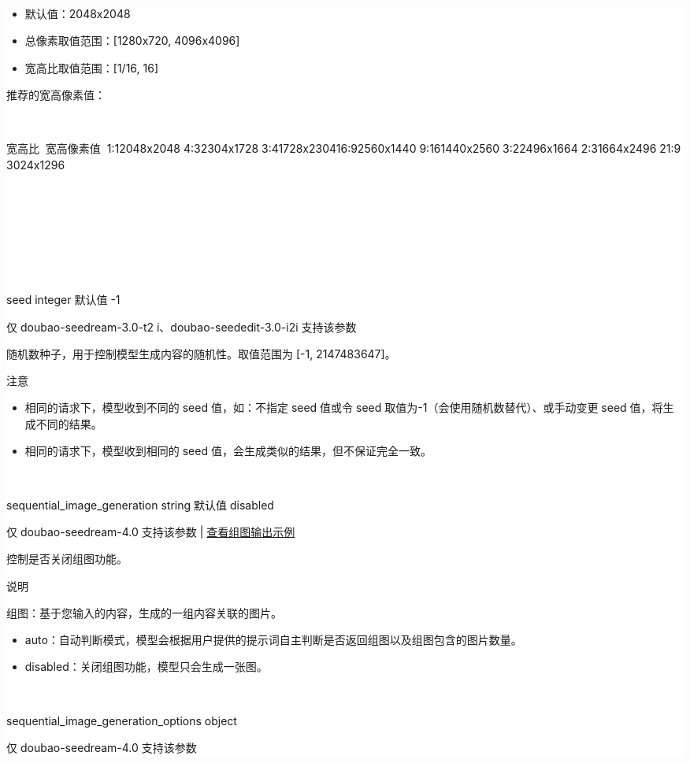 - 默认值：2048x2048​

- 总像素取值范围：[1280x720, 4096x4096]​

- 宽高比取值范围：[1/16, 16]​

推荐的宽高像素值：​

​

宽高比 ​ 宽高像素值 ​
1:1​2048x2048​
4:3​2304x1728​
3:4​1728x2304​
16:9​2560x1440​
9:16​1440x2560​
3:2​2496x1664​
2:3​1664x2496​
21:9​3024x1296​

​

​

​

​​

seed integer 默认值 -1​

仅 doubao-seedream-3.0-t2 i、doubao-seededit-3.0-i2i 支持该参数 ​

随机数种子，用于控制模型生成内容的随机性。取值范围为 [-1, 2147483647]。​

注意 ​

- 相同的请求下，模型收到不同的 seed 值，如：不指定 seed 值或令 seed 取值为-1（会使用随机数替代）、或手动变更 seed 值，将生成不同的结果。​

- 相同的请求下，模型收到相同的 seed 值，会生成类似的结果，但不保证完全一致。​

​​

sequential_image_generation string 默认值 disabled​

仅 doubao-seedream-4.0 支持该参数 | [查看组图输出示例](https://www.volcengine.com/docs/82379/1824121#%E5%BF%AB%E9%80%9F%E5%BC%80%E5%A7%8B)​

控制是否关闭组图功能。​

说明 ​

组图：基于您输入的内容，生成的一组内容关联的图片。​

- auto：自动判断模式，模型会根据用户提供的提示词自主判断是否返回组图以及组图包含的图片数量。​

- disabled：关闭组图功能，模型只会生成一张图。​

​​

sequential_image_generation_options object​

仅 doubao-seedream-4.0 支持该参数 ​

